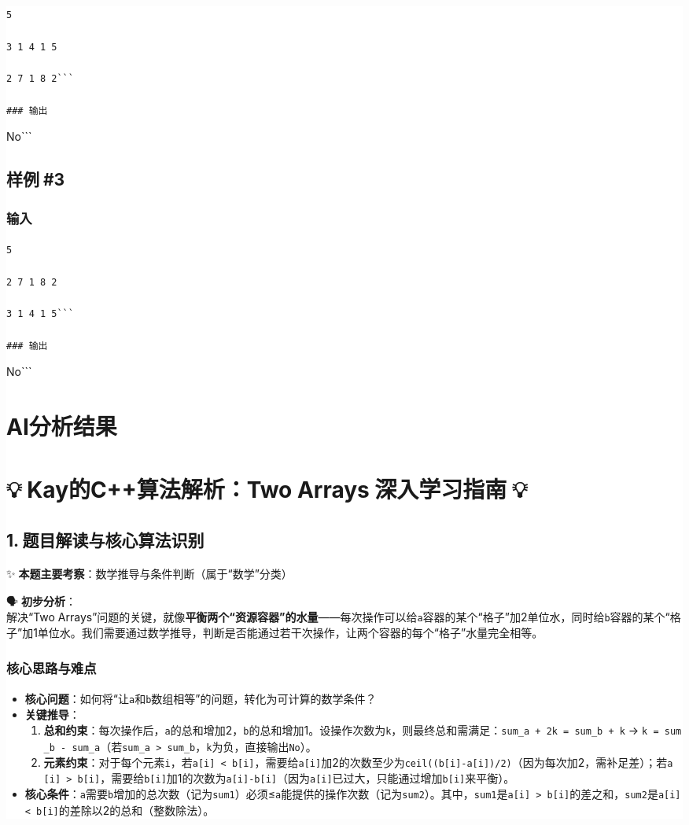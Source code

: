 ```
5

3 1 4 1 5

2 7 1 8 2```

### 输出

```
No```

## 样例 #3

### 输入

```
5

2 7 1 8 2

3 1 4 1 5```

### 输出

```
No```

# AI分析结果

# 💡 Kay的C++算法解析：Two Arrays 深入学习指南 💡


## 1. 题目解读与核心算法识别

✨ **本题主要考察**：数学推导与条件判断（属于“数学”分类）

🗣️ **初步分析**：  
解决“Two Arrays”问题的关键，就像**平衡两个“资源容器”的水量**——每次操作可以给`a`容器的某个“格子”加2单位水，同时给`b`容器的某个“格子”加1单位水。我们需要通过数学推导，判断是否能通过若干次操作，让两个容器的每个“格子”水量完全相等。  

### 核心思路与难点
- **核心问题**：如何将“让`a`和`b`数组相等”的问题，转化为可计算的数学条件？  
- **关键推导**：  
  1. **总和约束**：每次操作后，`a`的总和增加2，`b`的总和增加1。设操作次数为`k`，则最终总和需满足：`sum_a + 2k = sum_b + k` → `k = sum_b - sum_a`（若`sum_a > sum_b`，`k`为负，直接输出`No`）。  
  2. **元素约束**：对于每个元素`i`，若`a[i] < b[i]`，需要给`a[i]`加2的次数至少为`ceil((b[i]-a[i])/2)`（因为每次加2，需补足差）；若`a[i] > b[i]`，需要给`b[i]`加1的次数为`a[i]-b[i]`（因为`a[i]`已过大，只能通过增加`b[i]`来平衡）。  
- **核心条件**：`a`需要`b`增加的总次数（记为`sum1`）必须≤`a`能提供的操作次数（记为`sum2`）。其中，`sum1`是`a[i] > b[i]`的差之和，`sum2`是`a[i] < b[i]`的差除以2的总和（整数除法）。  


[problemUrl]: https://atcoder.jp/contests/apc001/tasks/apc001_b